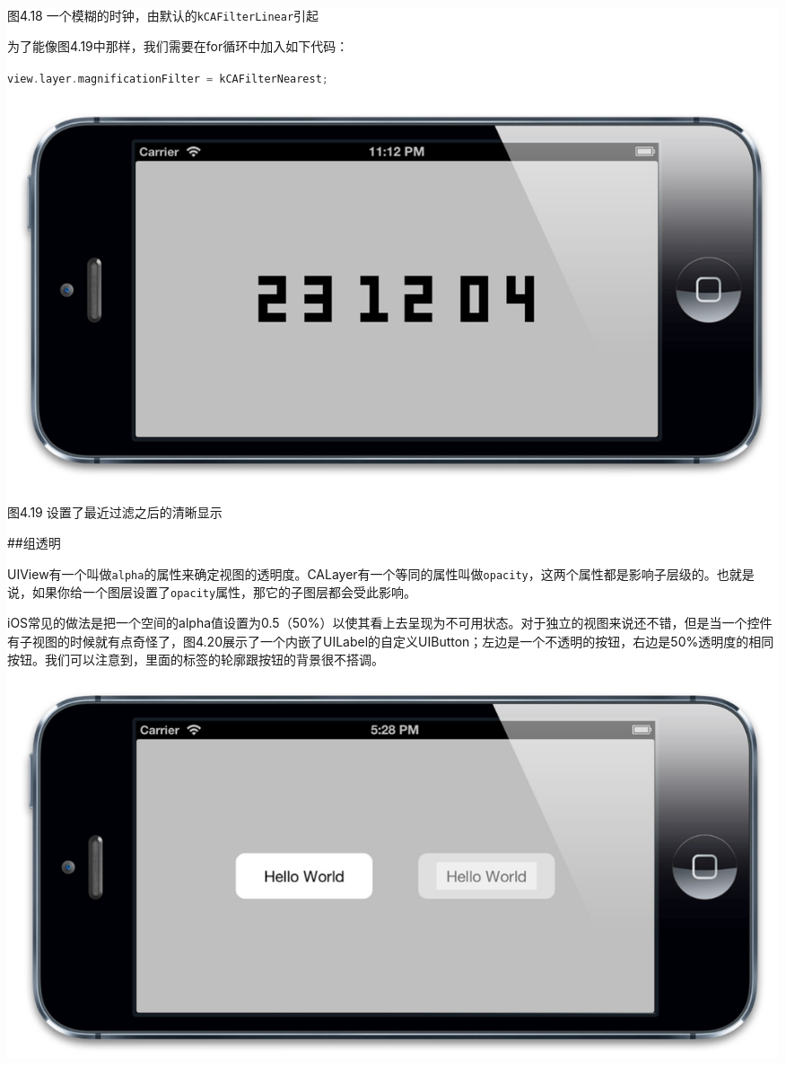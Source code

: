 图4.18 一个模糊的时钟，由默认的`kCAFilterLinear`引起

为了能像图4.19中那样，我们需要在for循环中加入如下代码：

```objective-c
view.layer.magnificationFilter = kCAFilterNearest;
```

![图4.19](./4.19.png)

图4.19 设置了最近过滤之后的清晰显示

##组透明

UIView有一个叫做`alpha`的属性来确定视图的透明度。CALayer有一个等同的属性叫做`opacity`，这两个属性都是影响子层级的。也就是说，如果你给一个图层设置了`opacity`属性，那它的子图层都会受此影响。

iOS常见的做法是把一个空间的alpha值设置为0.5（50%）以使其看上去呈现为不可用状态。对于独立的视图来说还不错，但是当一个控件有子视图的时候就有点奇怪了，图4.20展示了一个内嵌了UILabel的自定义UIButton；左边是一个不透明的按钮，右边是50%透明度的相同按钮。我们可以注意到，里面的标签的轮廓跟按钮的背景很不搭调。

![图4.20](./4.20.png)
